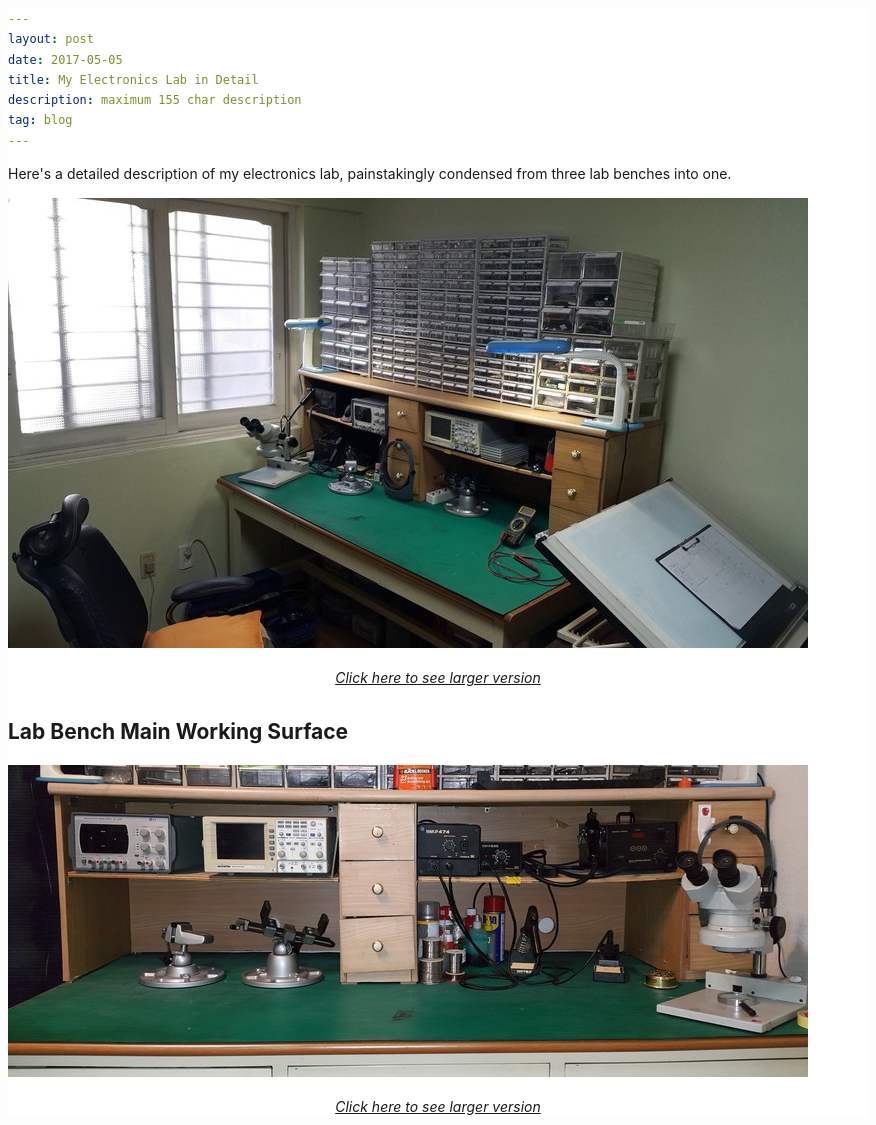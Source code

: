 ```yaml
---
layout: post
date: 2017-05-05
title: My Electronics Lab in Detail
description: maximum 155 char description
tag: blog
---
```



Here's a detailed description of my electronics lab, painstakingly condensed from three lab benches into one.  

![LabBench](/images/electronics-lab.jpg)
<i><center><a href="/images/orig/electronics-lab.jpg">Click here to see larger version</a></center></i>



## Lab Bench Main Working Surface
![](/images/lab-bench-working-surface-view.jpg)
<i><center><a href="/images/orig/lab-bench-working-surface-view.jpg">Click here to see larger version</a></center></i>
